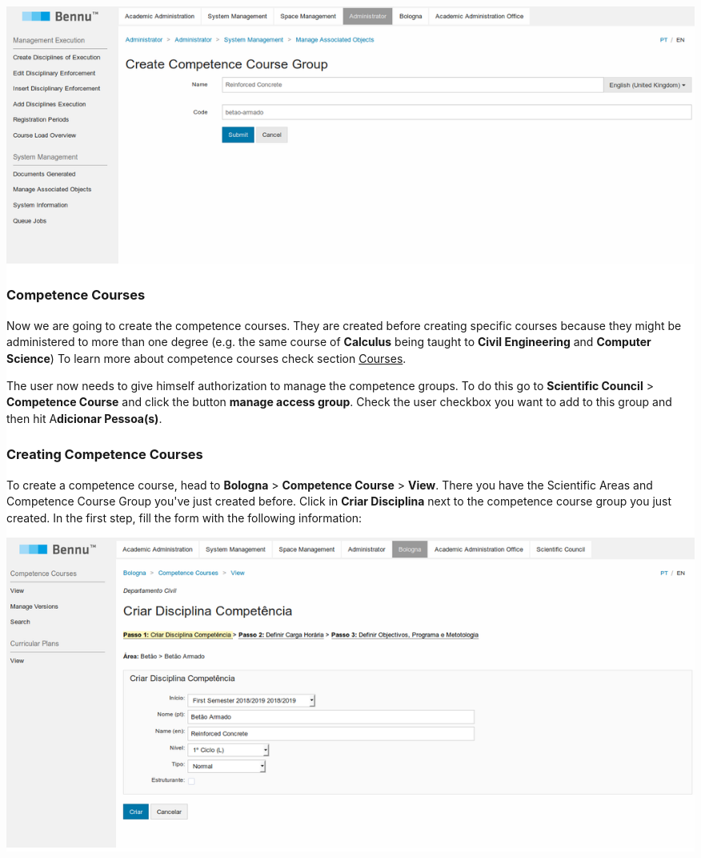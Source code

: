 ![](assets/create-compentence-course-group-ashes.png)

### Competence Courses

Now we are going to create the competence courses. They are created before creating specific courses because they might be administered to more than one degree (e.g. the same course of **Calculus** being taught to **Civil Engineering** and **Computer Science**) To learn more about competence courses check section [Courses](../courses/courses.md).

The user now needs to give himself authorization to manage the competence groups. To do this go to **Scientific Council** > **Competence Course** and click the button **manage access group**. Check the user checkbox you want to add to this group and then hit A**dicionar Pessoa(s)**.

### Creating Competence Courses

To create a competence course, head to **Bologna** > **Competence Course** > **View**. There you have the Scientific Areas and Competence Course Group you've just created before. Click in **Criar Disciplina** next to the competence course group you just created.
In the first step, fill the form with the following information:

![](assets/criar-disciplina-competencia.png)
